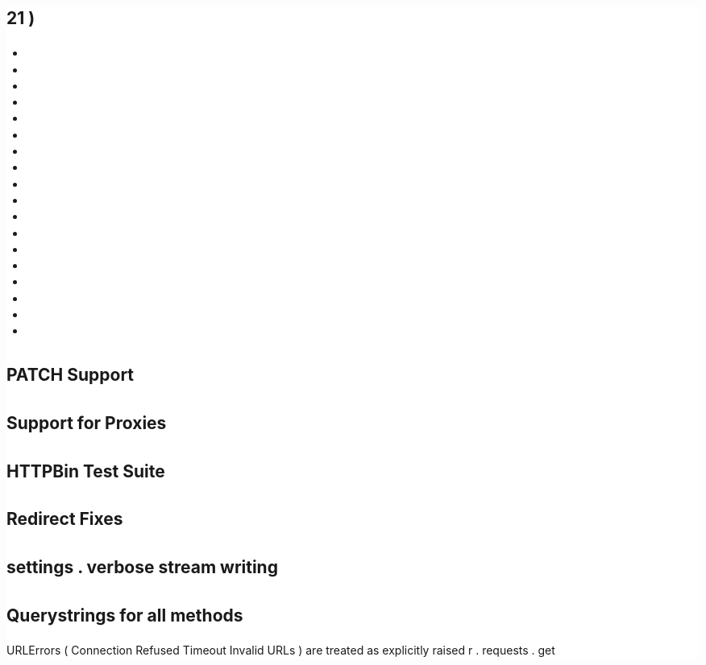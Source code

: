 21
)
-
-
-
-
-
-
-
-
-
-
-
-
-
-
-
-
-
-
-
PATCH
Support
-
Support
for
Proxies
-
HTTPBin
Test
Suite
-
Redirect
Fixes
-
settings
.
verbose
stream
writing
-
Querystrings
for
all
methods
-
URLErrors
(
Connection
Refused
Timeout
Invalid
URLs
)
are
treated
as
explicitly
raised
r
.
requests
.
get